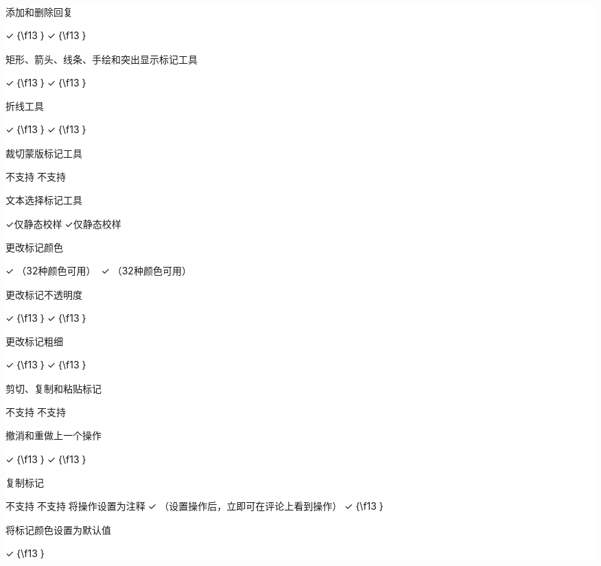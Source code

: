   </tr> 
  <tr> 
   <td> <p>添加和删除回复</p> </td> 
   <td>✓ {\f13 }</td> 
   <td>✓ {\f13 }</td> 
  </tr> 
  <tr> 
   <td> <p>矩形、箭头、线条、手绘和突出显示标记工具</p> </td> 
   <td>✓ {\f13 }</td> 
   <td>✓ {\f13 }</td> 
  </tr> 
  <tr> 
   <td> <p>折线工具</p> </td> 
   <td>✓ {\f13 }</td> 
   <td>✓ {\f13 }</td> 
  </tr> 
  <tr> 
   <td> <p>裁切蒙版标记工具</p> </td> 
   <td>不支持</td> 
   <td>不支持</td> 
  </tr> 
  <tr> 
   <td> <p>文本选择标记工具</p> </td> 
   <td>✓仅静态校样</td> 
   <td>✓仅静态校样</td> 
  </tr> 
  <tr> 
   <td> <p>更改标记颜色</p> </td> 
   <td>✓ （32种颜色可用） </td> 
   <td>✓ （32种颜色可用） </td> 
  </tr> 
  <tr> 
   <td> <p>更改标记不透明度</p> </td> 
   <td>✓ {\f13 }</td> 
   <td> ✓ {\f13 } </td> 
  </tr> 
  <tr> 
   <td> <p>更改标记粗细</p> </td> 
   <td>✓ {\f13 }</td> 
   <td> ✓ {\f13 } </td> 
  </tr> 
  <tr> 
   <td> <p>剪切、复制和粘贴标记</p> </td> 
   <td> 不支持</td> 
   <td> 不支持</td> 
  </tr> 
  <tr> 
   <td> <p>撤消和重做上一个操作</p> </td> 
   <td>✓ {\f13 }</td> 
   <td> ✓ {\f13 } </td> 
  </tr> 
  <tr> 
   <td> <p>复制标记</p> </td> 
   <td> 不支持</td> 
   <td> 不支持</td> 
  </tr> 
  <tr> 
   <td>将操作设置为注释</td> 
   <td>✓ （设置操作后，立即可在评论上看到操作）</td> 
   <td>✓ {\f13 }</td> 
  </tr> 
  <tr> 
   <td> <p>将标记颜色设置为默认值</p> </td> 
   <td>✓ {\f13 }</td> 